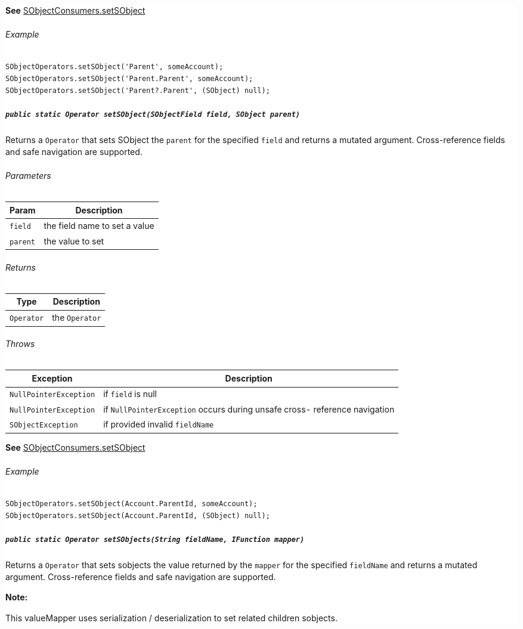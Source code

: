 
**See** [SObjectConsumers.setSObject](SObjectConsumers.setSObject)

###### Example
```apex
SObjectOperators.setSObject('Parent', someAccount);
SObjectOperators.setSObject('Parent.Parent', someAccount);
SObjectOperators.setSObject('Parent?.Parent', (SObject) null);
```


##### `public static Operator setSObject(SObjectField field, SObject parent)`

Returns a `Operator` that sets SObject the `parent` for the specified `field` and returns a mutated argument. Cross-reference fields and safe navigation are supported.

###### Parameters

|Param|Description|
|---|---|
|`field`|the field name to set a value|
|`parent`|the value to set|

###### Returns

|Type|Description|
|---|---|
|`Operator`|the `Operator`|

###### Throws

|Exception|Description|
|---|---|
|`NullPointerException`|if `field` is null|
|`NullPointerException`|if `NullPointerException` occurs during unsafe cross- reference navigation|
|`SObjectException`|if provided invalid `fieldName`|


**See** [SObjectConsumers.setSObject](SObjectConsumers.setSObject)

###### Example
```apex
SObjectOperators.setSObject(Account.ParentId, someAccount);
SObjectOperators.setSObject(Account.ParentId, (SObject) null);
```


##### `public static Operator setSObjects(String fieldName, IFunction mapper)`

Returns a `Operator` that sets sobjects the value returned by the `mapper` for the specified `fieldName` and returns a mutated argument. Cross-reference fields and safe navigation are supported. <p><strong>Note: </strong></p> <p>This valueMapper uses serialization / deserialization to set related children sobjects.</p>
